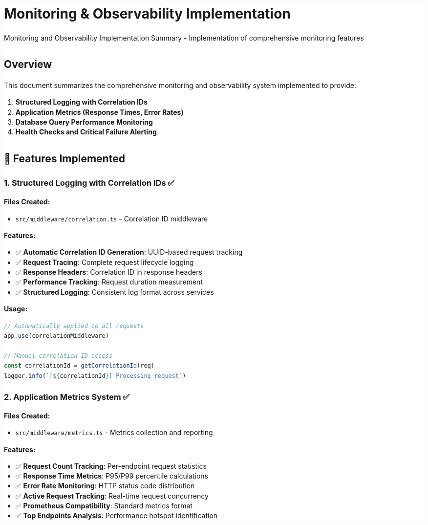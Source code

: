 # Monitoring & Observability Implementation

Monitoring and Observability Implementation Summary - Implementation of
comprehensive monitoring features

## Overview

This document summarizes the comprehensive monitoring and observability
system implemented to provide:

1. **Structured Logging with Correlation IDs**
2. **Application Metrics (Response Times, Error Rates)**
3. **Database Query Performance Monitoring**
4. **Health Checks and Critical Failure Alerting**

## 🎯 Features Implemented

### 1. Structured Logging with Correlation IDs ✅

**Files Created:**

- `src/middleware/correlation.ts` - Correlation ID middleware

**Features:**

- ✅ **Automatic Correlation ID Generation**: UUID-based request tracking
- ✅ **Request Tracing**: Complete request lifecycle logging
- ✅ **Response Headers**: Correlation ID in response headers
- ✅ **Performance Tracking**: Request duration measurement
- ✅ **Structured Logging**: Consistent log format across services

**Usage:**

```typescript
// Automatically applied to all requests
app.use(correlationMiddleware)

// Manual correlation ID access
const correlationId = getCorrelationId(req)
logger.info(`[${correlationId}] Processing request`)
```

### 2. Application Metrics System ✅

**Files Created:**

- `src/middleware/metrics.ts` - Metrics collection and reporting

**Features:**

- ✅ **Request Count Tracking**: Per-endpoint request statistics
- ✅ **Response Time Metrics**: P95/P99 percentile calculations
- ✅ **Error Rate Monitoring**: HTTP status code distribution
- ✅ **Active Request Tracking**: Real-time request concurrency
- ✅ **Prometheus Compatibility**: Standard metrics format
- ✅ **Top Endpoints Analysis**: Performance hotspot identification
